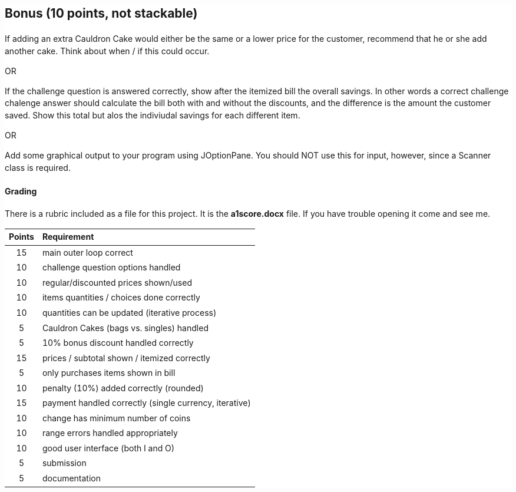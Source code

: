 ## Bonus (10 points, not stackable)
If adding an extra Cauldron Cake would either be the same or a lower price for the customer, recommend that he or she add another cake.  Think about when / if this could occur.

OR

If the challenge question is answered correctly, show after the itemized bill the overall savings.  In other words a correct challenge chalenge answer should calculate the bill both with and without the discounts, and the difference is the amount the customer saved.  Show this total but alos the indiviudal savings for each different item.

OR

Add some graphical output to your program using JOptionPane.  You should NOT use this for input, however, since a Scanner class is required.

#### Grading
There is a rubric included as a file for this project.  It is the **a1score.docx** file.  If you have trouble opening it come and see me.

|   Points      |   Requirement                                           |
| :------------:|:------------------------------------------------------- |
| 15            |  main outer loop correct                                |
| 10            |  challenge question options handled                     |
| 10            |  regular/discounted prices shown/used                   |
| 10            |  items quantities / choices done correctly              |
| 10            |  quantities can be updated (iterative process)          |
|  5            |  Cauldron Cakes (bags vs. singles) handled              |
|  5            |  10% bonus discount handled correctly                   |
| 15            |  prices / subtotal shown / itemized correctly           |
|  5            |  only purchases items shown in bill                     |
| 10            |  penalty (10%) added correctly (rounded)                |
| 15            |  payment handled correctly (single currency, iterative) |
| 10            |  change has minimum number of coins                     |
| 10            |  range errors handled appropriately                     |
| 10            |  good user interface (both I and O)                     |
|  5            |  submission                                             |
|  5            |  documentation                                          |
